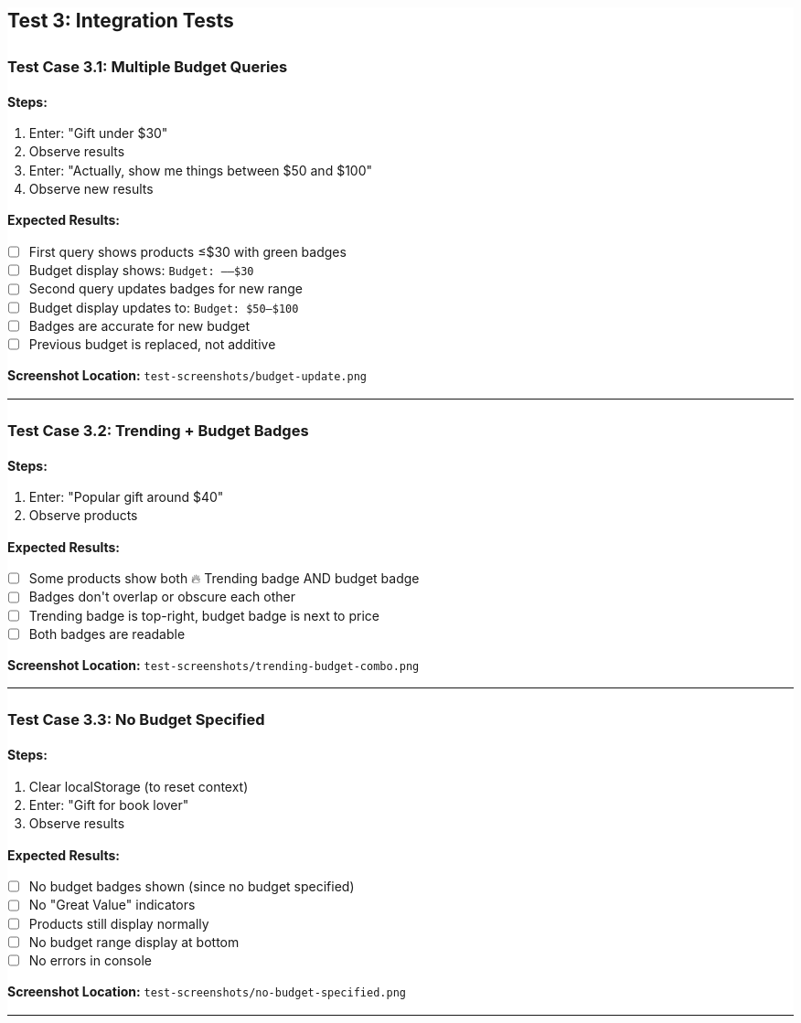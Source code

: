 
## Test 3: Integration Tests

### Test Case 3.1: Multiple Budget Queries

**Steps:**
1. Enter: "Gift under $30"
2. Observe results
3. Enter: "Actually, show me things between $50 and $100"
4. Observe new results

**Expected Results:**
- [ ] First query shows products ≤$30 with green badges
- [ ] Budget display shows: `Budget: —–$30`
- [ ] Second query updates badges for new range
- [ ] Budget display updates to: `Budget: $50–$100`
- [ ] Badges are accurate for new budget
- [ ] Previous budget is replaced, not additive

**Screenshot Location:** `test-screenshots/budget-update.png`

---

### Test Case 3.2: Trending + Budget Badges

**Steps:**
1. Enter: "Popular gift around $40"
2. Observe products

**Expected Results:**
- [ ] Some products show both 🔥 Trending badge AND budget badge
- [ ] Badges don't overlap or obscure each other
- [ ] Trending badge is top-right, budget badge is next to price
- [ ] Both badges are readable

**Screenshot Location:** `test-screenshots/trending-budget-combo.png`

---

### Test Case 3.3: No Budget Specified

**Steps:**
1. Clear localStorage (to reset context)
2. Enter: "Gift for book lover"
3. Observe results

**Expected Results:**
- [ ] No budget badges shown (since no budget specified)
- [ ] No "Great Value" indicators
- [ ] Products still display normally
- [ ] No budget range display at bottom
- [ ] No errors in console

**Screenshot Location:** `test-screenshots/no-budget-specified.png`

---
